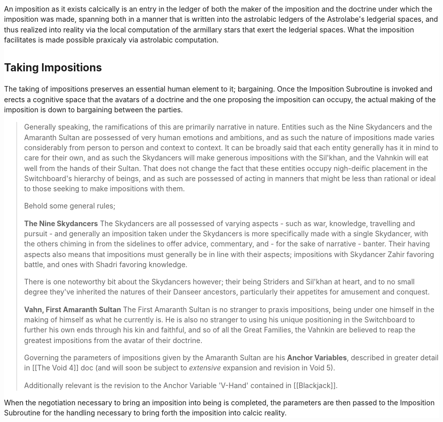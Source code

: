 An imposition as it exists calcically is an entry in the ledger of both the maker of the imposition and the doctrine under which the imposition was made, spanning both in a manner that is written into the astrolabic ledgers of the Astrolabe's ledgerial spaces, and thus realized into reality via the local computation of the armillary stars that exert the ledgerial spaces. What the imposition facilitates is made possible praxicaly via astrolabic computation.

## Taking Impositions
The taking of impositions preserves an essential human element to it; bargaining. Once the Imposition Subroutine is invoked and erects a cognitive space that the avatars of a doctrine and the one proposing the imposition can occupy, the actual making of the imposition is down to bargaining between the parties. 

> Generally speaking, the ramifications of this are primarily narrative in nature. Entities such as the Nine Skydancers and the Amaranth Sultan are possessed of very human emotions and ambitions, and as such the nature of impositions made varies considerably from person to person and context to context.
> It can be broadly said that each entity generally has it in mind to care for their own, and as such the Skydancers will make generous impositions with the Sil'khan, and the Vahnkin will eat well from the hands of their Sultan. That does not change the fact that these entities occupy nigh-deific placement in the Switchboard's hierarchy of beings, and as such are possessed of acting in manners that might be less than rational or ideal to those seeking to make impositions with them.
> 
> Behold some general rules;
> 
> **The Nine Skydancers**
> The Skydancers are all possessed of varying aspects - such as war, knowledge, travelling and pursuit - and generally an imposition taken under the Skydancers is more specifically made with a single Skydancer, with the others chiming in from the sidelines to offer advice, commentary, and - for the sake of narrative - banter. Their having aspects also means that impositions must generally be in line with their aspects; impositions with Skydancer Zahir favoring battle, and ones with Shadri favoring knowledge.
> 
> There is one noteworthy bit about the Skydancers however; their being Striders and Sil'khan at heart, and to no small degree they've inherited the natures of their Danseer ancestors, particularly their appetites for amusement and conquest.
> 
> **Vahn, First Amaranth Sultan**
> The First Amaranth Sultan is no stranger to praxis impositions, being under one himself in the making of himself as what he currently is. He is also no stranger to using his unique positioning in the Switchboard to further his own ends through his kin and faithful, and so of all the Great Families, the Vahnkin are believed to reap the greatest impositions from the avatar of their doctrine.
> 
> Governing the parameters of impositions given by the Amaranth Sultan are his **Anchor Variables**, described in greater detail in [[The Void 4]] doc (and will soon be subject to *extensive* expansion and revision in Void 5).
> 
> Additionally relevant is the revision to the Anchor Variable 'V-Hand' contained in [[Blackjack]].

When the negotiation necessary to bring an imposition into being is completed, the parameters are then passed to the Imposition Subroutine for the handling necessary to bring forth the imposition into calcic reality.

